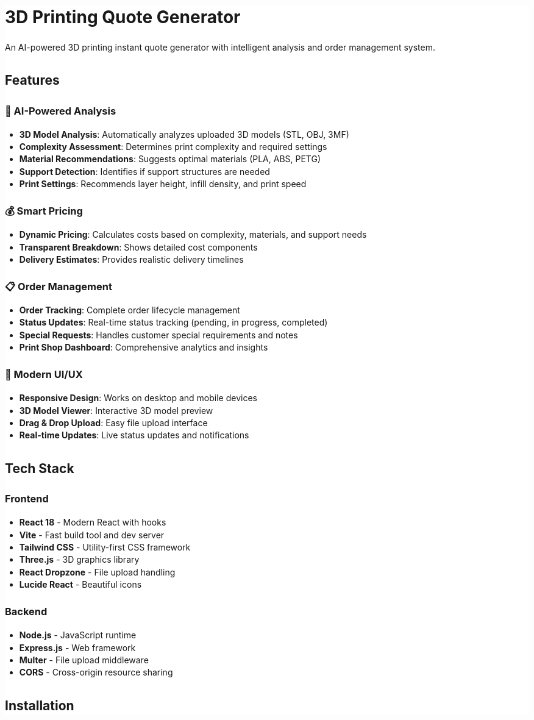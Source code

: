 # 3D Printing Quote Generator

An AI-powered 3D printing instant quote generator with intelligent analysis and order management system.

## Features

### 🎯 AI-Powered Analysis
- **3D Model Analysis**: Automatically analyzes uploaded 3D models (STL, OBJ, 3MF)
- **Complexity Assessment**: Determines print complexity and required settings
- **Material Recommendations**: Suggests optimal materials (PLA, ABS, PETG)
- **Support Detection**: Identifies if support structures are needed
- **Print Settings**: Recommends layer height, infill density, and print speed

### 💰 Smart Pricing
- **Dynamic Pricing**: Calculates costs based on complexity, materials, and support needs
- **Transparent Breakdown**: Shows detailed cost components
- **Delivery Estimates**: Provides realistic delivery timelines

### 📋 Order Management
- **Order Tracking**: Complete order lifecycle management
- **Status Updates**: Real-time status tracking (pending, in progress, completed)
- **Special Requests**: Handles customer special requirements and notes
- **Print Shop Dashboard**: Comprehensive analytics and insights

### 🎨 Modern UI/UX
- **Responsive Design**: Works on desktop and mobile devices
- **3D Model Viewer**: Interactive 3D model preview
- **Drag & Drop Upload**: Easy file upload interface
- **Real-time Updates**: Live status updates and notifications

## Tech Stack

### Frontend
- **React 18** - Modern React with hooks
- **Vite** - Fast build tool and dev server
- **Tailwind CSS** - Utility-first CSS framework
- **Three.js** - 3D graphics library
- **React Dropzone** - File upload handling
- **Lucide React** - Beautiful icons

### Backend
- **Node.js** - JavaScript runtime
- **Express.js** - Web framework
- **Multer** - File upload middleware
- **CORS** - Cross-origin resource sharing

## Installation
